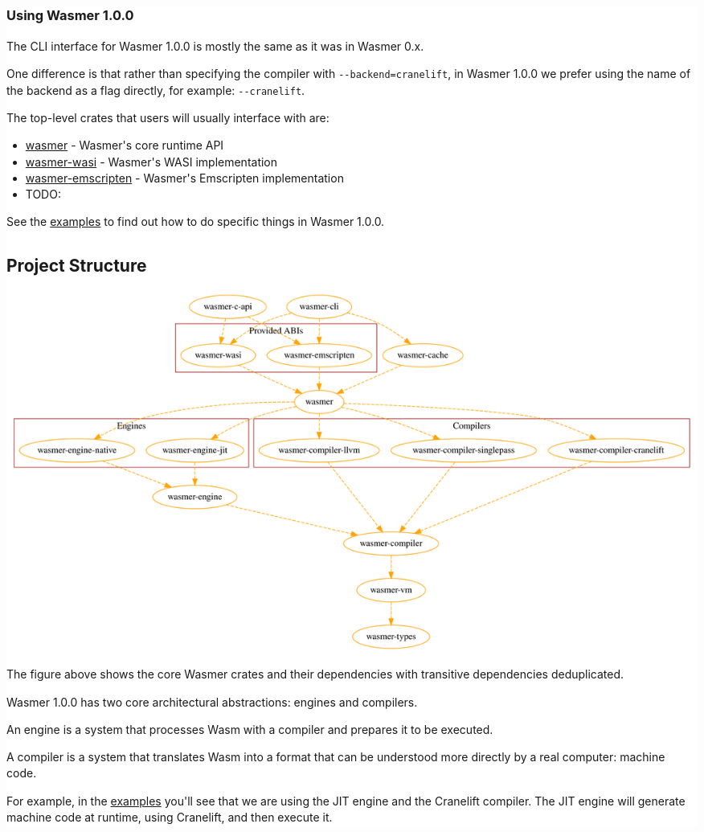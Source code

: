 ### Using Wasmer 1.0.0

The CLI interface for Wasmer 1.0.0 is mostly the same as it was in Wasmer 0.x.

One difference is that rather than specifying the compiler with `--backend=cranelift`,
in Wasmer 1.0.0 we prefer using the name of the backend as a flag directly,
for example: `--cranelift`.

The top-level crates that users will usually interface with are:

- [wasmer] - Wasmer's core runtime API
- [wasmer-wasi] - Wasmer's WASI implementation
- [wasmer-emscripten] - Wasmer's Emscripten implementation
- TODO:

See the [examples] to find out how to do specific things in Wasmer 1.0.0.

## Project Structure

![Wasmer dependencies graph](./deps_dedup.svg)

The figure above shows the core Wasmer crates and their dependencies with transitive dependencies deduplicated.

Wasmer 1.0.0 has two core architectural abstractions: engines and compilers.

An engine is a system that processes Wasm with a compiler and prepares it to be executed.

A compiler is a system that translates Wasm into a format that can be understood
more directly by a real computer: machine code.

For example, in the [examples] you'll see that we are using the JIT engine and the Cranelift compiler. The JIT engine 
will generate machine code at runtime, using Cranelift, and then execute it.  


[examples]: https://docs.wasmer.io/integrations/examples
[wasmer]: https://crates.io/crates/wasmer/1.0.0-rc1
[wasmer-wasi]: https://crates.io/crates/wasmer-wasi/1.0.0-rc1
[wasmer-emscripten]: https://crates.io/crates/wasmer-emscripten/1.0.0-rc1
[wasmer-engine]: https://crates.io/crates/wasmer-engine/1.0.0-rc1
[wasmer-compiler]: https://crates.io/crates/wasmer-compiler/1.0.0-rc1
[wasmer.io]: https://wasmer.io
[wasmer-nightly]: https://github.com/wasmerio/wasmer-nightly/
[getting-started]: https://docs.wasmer.io/ecosystem/wasmer/getting-started
[instance-example]: https://docs.wasmer.io/integrations/examples/instance
[imports-exports-example]: https://docs.wasmer.io/integrations/examples/imports-and-exports
[host-functions-example]: https://docs.wasmer.io/integrations/examples/host-functions
[memory]: https://docs.wasmer.io/integrations/examples/memory
[memory-pointers]: https://docs.wasmer.io/integrations/examples/memory-pointers
[host-functions]: https://docs.wasmer.io/integrations/examples/host-functions
[errors]: https://docs.wasmer.io/integrations/examples/errors
[exit-early]: https://docs.wasmer.io/integrations/examples/exit-early